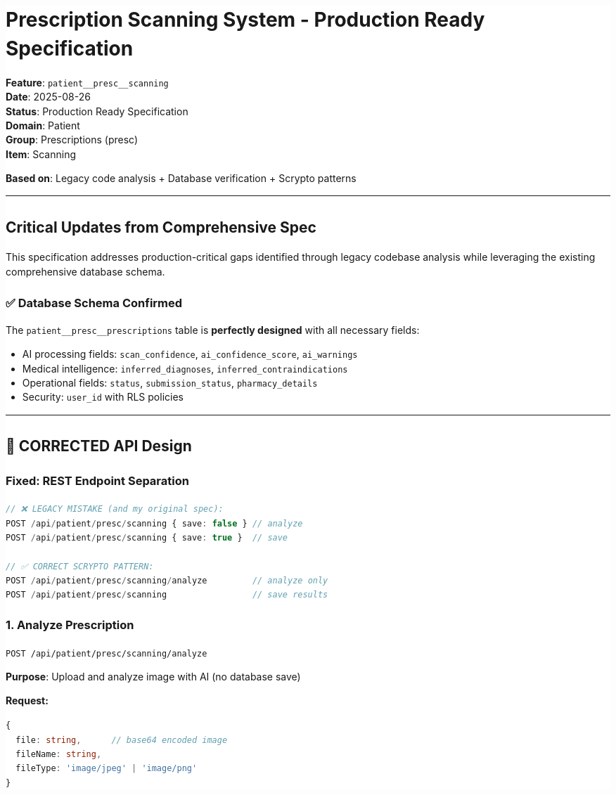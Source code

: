 # Prescription Scanning System - Production Ready Specification

**Feature**: `patient__presc__scanning`  
**Date**: 2025-08-26  
**Status**: Production Ready Specification  
**Domain**: Patient  
**Group**: Prescriptions (presc)  
**Item**: Scanning  

**Based on**: Legacy code analysis + Database verification + Scrypto patterns

---

## Critical Updates from Comprehensive Spec

This specification addresses production-critical gaps identified through legacy codebase analysis while leveraging the existing comprehensive database schema.

### **✅ Database Schema Confirmed**
The `patient__presc__prescriptions` table is **perfectly designed** with all necessary fields:
- AI processing fields: `scan_confidence`, `ai_confidence_score`, `ai_warnings`
- Medical intelligence: `inferred_diagnoses`, `inferred_contraindications`  
- Operational fields: `status`, `submission_status`, `pharmacy_details`
- Security: `user_id` with RLS policies

---

## **🔧 CORRECTED API Design**

### **Fixed: REST Endpoint Separation**
```typescript
// ❌ LEGACY MISTAKE (and my original spec):
POST /api/patient/presc/scanning { save: false } // analyze
POST /api/patient/presc/scanning { save: true }  // save

// ✅ CORRECT SCRYPTO PATTERN:
POST /api/patient/presc/scanning/analyze         // analyze only
POST /api/patient/presc/scanning                 // save results
```

### **1. Analyze Prescription**
`POST /api/patient/presc/scanning/analyze`

**Purpose**: Upload and analyze image with AI (no database save)

**Request:**
```typescript
{
  file: string,      // base64 encoded image
  fileName: string,  
  fileType: 'image/jpeg' | 'image/png'
}
```
